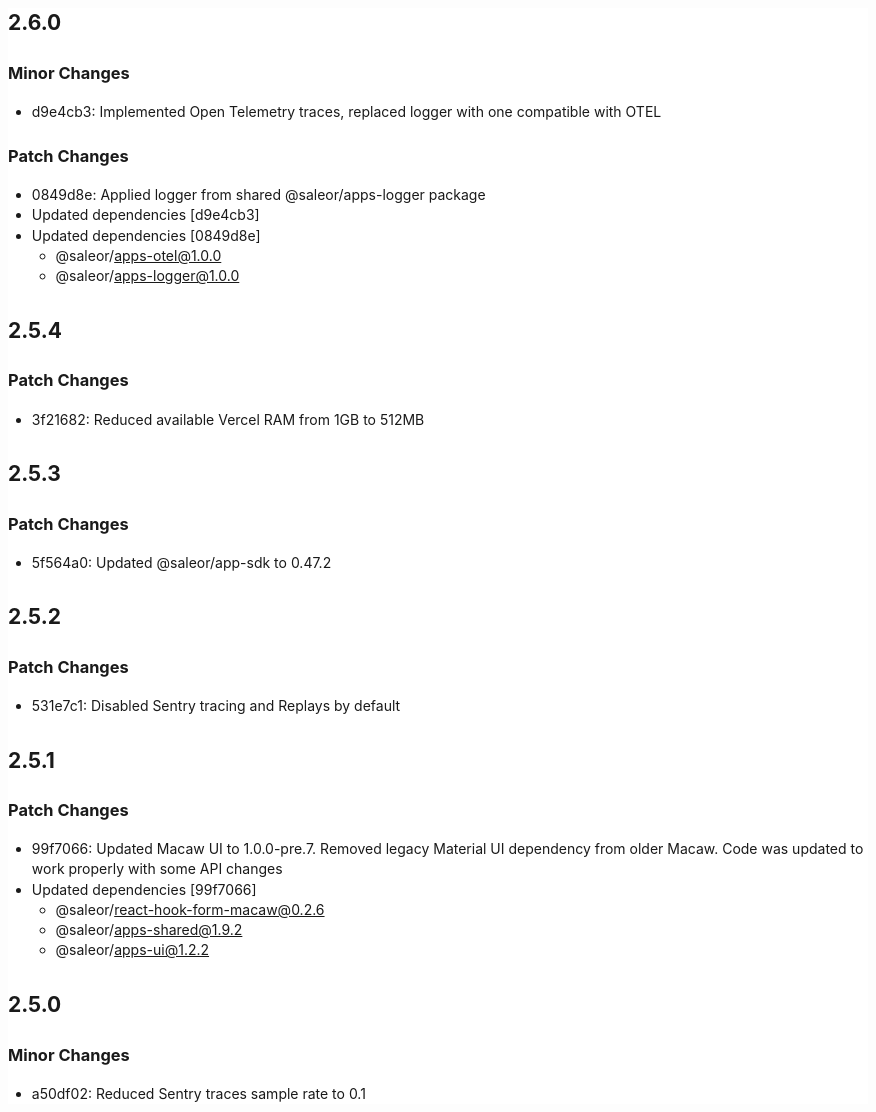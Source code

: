 ## 2.6.0

### Minor Changes

- d9e4cb3: Implemented Open Telemetry traces, replaced logger with one compatible with OTEL

### Patch Changes

- 0849d8e: Applied logger from shared @saleor/apps-logger package
- Updated dependencies [d9e4cb3]
- Updated dependencies [0849d8e]
  - @saleor/apps-otel@1.0.0
  - @saleor/apps-logger@1.0.0

## 2.5.4

### Patch Changes

- 3f21682: Reduced available Vercel RAM from 1GB to 512MB

## 2.5.3

### Patch Changes

- 5f564a0: Updated @saleor/app-sdk to 0.47.2

## 2.5.2

### Patch Changes

- 531e7c1: Disabled Sentry tracing and Replays by default

## 2.5.1

### Patch Changes

- 99f7066: Updated Macaw UI to 1.0.0-pre.7. Removed legacy Material UI dependency from older Macaw. Code was updated to work properly with some API changes
- Updated dependencies [99f7066]
  - @saleor/react-hook-form-macaw@0.2.6
  - @saleor/apps-shared@1.9.2
  - @saleor/apps-ui@1.2.2

## 2.5.0

### Minor Changes

- a50df02: Reduced Sentry traces sample rate to 0.1
